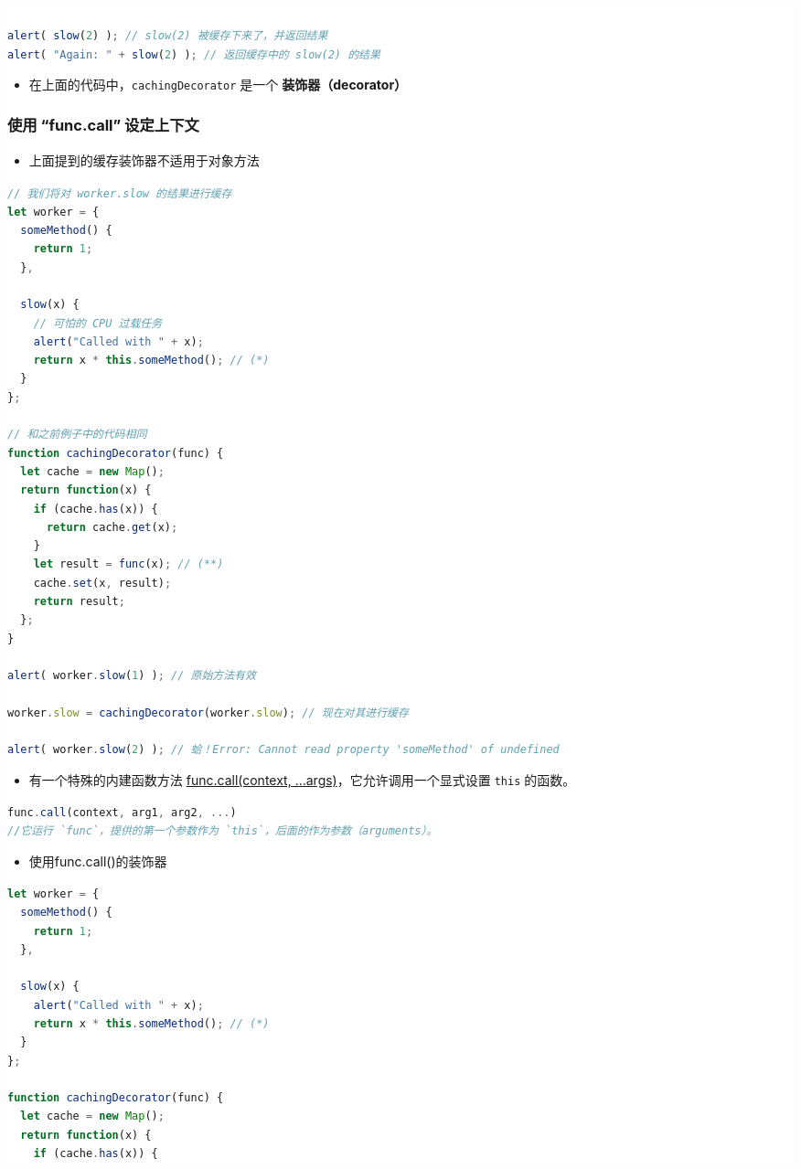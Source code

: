 ```javascript

alert( slow(2) ); // slow(2) 被缓存下来了，并返回结果
alert( "Again: " + slow(2) ); // 返回缓存中的 slow(2) 的结果
```
- 在上面的代码中，`cachingDecorator` 是一个 **装饰器（decorator）**

### 使用 “func.call” 设定上下文
- 上面提到的缓存装饰器不适用于对象方法
```javascript
// 我们将对 worker.slow 的结果进行缓存
let worker = {
  someMethod() {
    return 1;
  },

  slow(x) {
    // 可怕的 CPU 过载任务
    alert("Called with " + x);
    return x * this.someMethod(); // (*)
  }
};

// 和之前例子中的代码相同
function cachingDecorator(func) {
  let cache = new Map();
  return function(x) {
    if (cache.has(x)) {
      return cache.get(x);
    }
    let result = func(x); // (**)
    cache.set(x, result);
    return result;
  };
}

alert( worker.slow(1) ); // 原始方法有效

worker.slow = cachingDecorator(worker.slow); // 现在对其进行缓存

alert( worker.slow(2) ); // 蛤！Error: Cannot read property 'someMethod' of undefined
```
- 有一个特殊的内建函数方法 [func.call(context, …args)](https://developer.mozilla.org/zh/docs/Web/JavaScript/Reference/Global_Objects/Function/call)，它允许调用一个显式设置 `this` 的函数。
```javascript
func.call(context, arg1, arg2, ...)
//它运行 `func`，提供的第一个参数作为 `this`，后面的作为参数（arguments）。
```
- 使用func.call()的装饰器
```javascript
let worker = {
  someMethod() {
    return 1;
  },

  slow(x) {
    alert("Called with " + x);
    return x * this.someMethod(); // (*)
  }
};

function cachingDecorator(func) {
  let cache = new Map();
  return function(x) {
    if (cache.has(x)) {
```